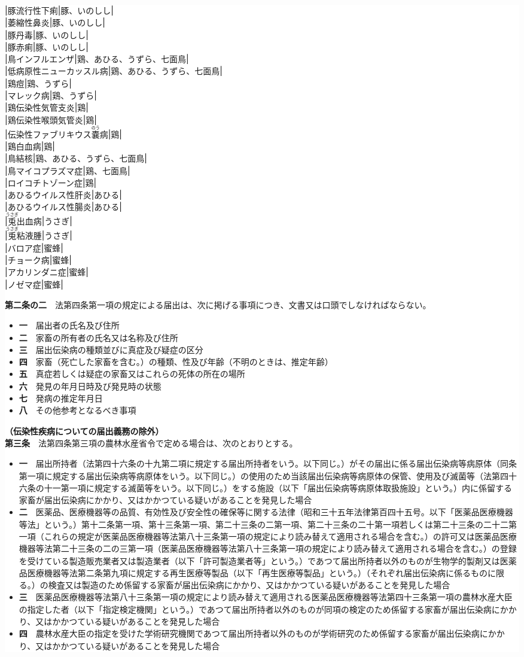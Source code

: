 |豚流行性下痢|豚、いのしし|  
|萎縮性鼻炎|豚、いのしし|  
|豚丹毒|豚、いのしし|  
|豚赤痢|豚、いのしし|  
|鳥インフルエンザ|鶏、あひる、うずら、七面鳥|  
|低病原性ニューカッスル病|鶏、あひる、うずら、七面鳥|  
|鶏痘|鶏、うずら|  
|マレック病|鶏、うずら|  
|鶏伝染性気管支炎|鶏|  
|鶏伝染性喉頭気管炎|鶏|  
|伝染性ファブリキウス<ruby>嚢<rt>のう</rt></ruby>病|鶏|  
|鶏白血病|鶏|  
|鳥結核|鶏、あひる、うずら、七面鳥|  
|鳥マイコプラズマ症|鶏、七面鳥|  
|ロイコチトゾーン症|鶏|  
|あひるウイルス性肝炎|あひる|  
|あひるウイルス性腸炎|あひる|  
|<ruby>兎<rt>うさぎ</rt></ruby>出血病|うさぎ|  
|<ruby>兎<rt>うさぎ</rt></ruby>粘液腫|うさぎ|  
|バロア症|蜜蜂|  
|チョーク病|蜜蜂|  
|アカリンダニ症|蜜蜂|  
|ノゼマ症|蜜蜂|  
  
  
**第二条の二**　法第四条第一項の規定による届出は、次に掲げる事項につき、文書又は口頭でしなければならない。  
* **一**　届出者の氏名及び住所  
* **二**　家畜の所有者の氏名又は名称及び住所  
* **三**　届出伝染病の種類並びに真症及び疑症の区分  
* **四**　家畜（死亡した家畜を含む。）の種類、性及び年齢（不明のときは、推定年齢）  
* **五**　真症若しくは疑症の家畜又はこれらの死体の所在の場所  
* **六**　発見の年月日時及び発見時の状態  
* **七**　発病の推定年月日  
* **八**　その他参考となるべき事項  
  
**（伝染性疾病についての届出義務の除外）**  
**第三条**　法第四条第三項の農林水産省令で定める場合は、次のとおりとする。  
* **一**　届出所持者（法第四十六条の十九第二項に規定する届出所持者をいう。以下同じ。）がその届出に係る届出伝染病等病原体（同条第一項に規定する届出伝染病等病原体をいう。以下同じ。）の使用のため当該届出伝染病等病原体の保管、使用及び滅菌等（法第四十六条の十一第一項に規定する滅菌等をいう。以下同じ。）をする施設（以下「届出伝染病等病原体取扱施設」という。）内に係留する家畜が届出伝染病にかかり、又はかかつている疑いがあることを発見した場合  
* **二**　医薬品、医療機器等の品質、有効性及び安全性の確保等に関する法律（昭和三十五年法律第百四十五号。以下「医薬品医療機器等法」という。）第十二条第一項、第十三条第一項、第二十三条の二第一項、第二十三条の二十第一項若しくは第二十三条の二十二第一項（これらの規定が医薬品医療機器等法第八十三条第一項の規定により読み替えて適用される場合を含む。）の許可又は医薬品医療機器等法第二十三条の二の三第一項（医薬品医療機器等法第八十三条第一項の規定により読み替えて適用される場合を含む。）の登録を受けている製造販売業者又は製造業者（以下「許可製造業者等」という。）であつて届出所持者以外のものが生物学的製剤又は医薬品医療機器等法第二条第九項に規定する再生医療等製品（以下「再生医療等製品」という。）（それぞれ届出伝染病に係るものに限る。）の検査又は製造のため係留する家畜が届出伝染病にかかり、又はかかつている疑いがあることを発見した場合  
* **三**　医薬品医療機器等法第八十三条第一項の規定により読み替えて適用される医薬品医療機器等法第四十三条第一項の農林水産大臣の指定した者（以下「指定検定機関」という。）であつて届出所持者以外のものが同項の検定のため係留する家畜が届出伝染病にかかり、又はかかつている疑いがあることを発見した場合  
* **四**　農林水産大臣の指定を受けた学術研究機関であつて届出所持者以外のものが学術研究のため係留する家畜が届出伝染病にかかり、又はかかつている疑いがあることを発見した場合  
  